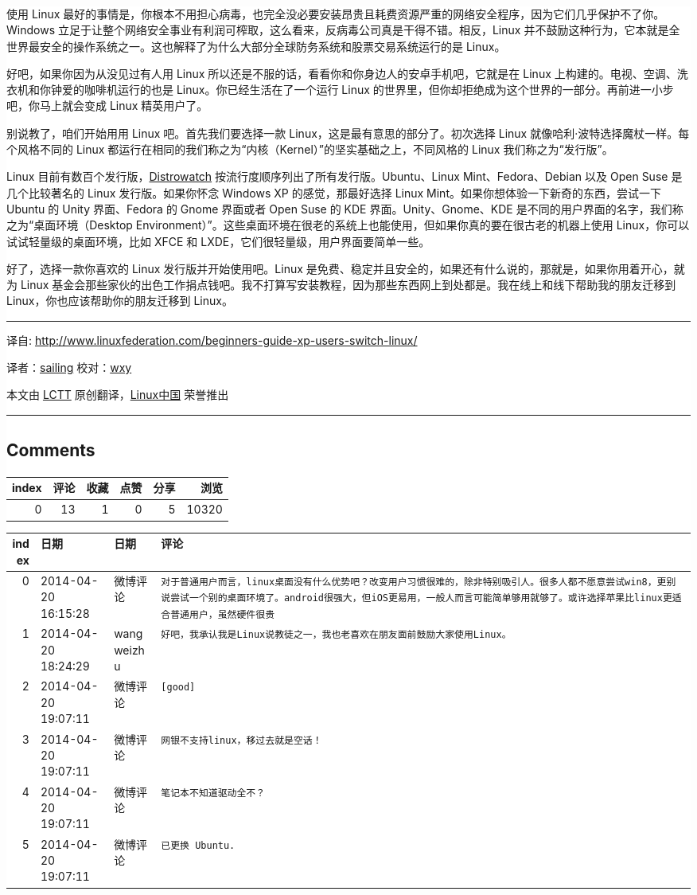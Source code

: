 使用 Linux 最好的事情是，你根本不用担心病毒，也完全没必要安装昂贵且耗费资源严重的网络安全程序，因为它们几乎保护不了你。Windows 立足于让整个网络安全事业有利润可榨取，这么看来，反病毒公司真是干得不错。相反，Linux 并不鼓励这种行为，它本就是全世界最安全的操作系统之一。这也解释了为什么大部分全球防务系统和股票交易系统运行的是 Linux。

好吧，如果你因为从没见过有人用 Linux 所以还是不服的话，看看你和你身边人的安卓手机吧，它就是在 Linux 上构建的。电视、空调、洗衣机和你钟爱的咖啡机运行的也是 Linux。你已经生活在了一个运行 Linux 的世界里，但你却拒绝成为这个世界的一部分。再前进一小步吧，你马上就会变成 Linux 精英用户了。

别说教了，咱们开始用用 Linux 吧。首先我们要选择一款 Linux，这是最有意思的部分了。初次选择 Linux 就像哈利·波特选择魔杖一样。每个风格不同的 Linux 都运行在相同的我们称之为“内核（Kernel）”的坚实基础之上，不同风格的 Linux 我们称之为“发行版”。

Linux 目前有数百个发行版，[Distrowatch](http://distrowatch.com/) 按流行度顺序列出了所有发行版。Ubuntu、Linux Mint、Fedora、Debian 以及 Open Suse 是几个比较著名的 Linux 发行版。如果你怀念 Windows XP 的感觉，那最好选择 Linux Mint。如果你想体验一下新奇的东西，尝试一下 Ubuntu 的 Unity 界面、Fedora 的 Gnome 界面或者 Open Suse 的 KDE 界面。Unity、Gnome、KDE 是不同的用户界面的名字，我们称之为“桌面环境（Desktop Environment）”。这些桌面环境在很老的系统上也能使用，但如果你真的要在很古老的机器上使用 Linux，你可以试试轻量级的桌面环境，比如 XFCE 和 LXDE，它们很轻量级，用户界面要简单一些。

好了，选择一款你喜欢的 Linux 发行版并开始使用吧。Linux 是免费、稳定并且安全的，如果还有什么说的，那就是，如果你用着开心，就为 Linux 基金会那些家伙的出色工作捐点钱吧。我不打算写安装教程，因为那些东西网上到处都是。我在线上和线下帮助我的朋友迁移到 Linux，你也应该帮助你的朋友迁移到 Linux。

---

译自: <http://www.linuxfederation.com/beginners-guide-xp-users-switch-linux/>

译者：[sailing](https://github.com/blueabysm) 校对：[wxy](https://github.com/%E6%A0%A1%E5%AF%B9%E8%80%85ID)

本文由 [LCTT](https://github.com/LCTT/TranslateProject) 原创翻译，[Linux中国](https://linux.cn/) 荣誉推出

***

## Comments


|   index |   评论 |   收藏 |   点赞 |   分享 |   浏览 |
|--------:|-------:|-------:|-------:|-------:|-------:|
|       0 |     13 |      1 |      0 |      5 |  10320 |

|   index | 日期                | 日期       | 评论                                                                                                                                                                                                                                                                                                                                                                                                                                                                                                                                                   |
|--------:|:--------------------|:-----------|:-------------------------------------------------------------------------------------------------------------------------------------------------------------------------------------------------------------------------------------------------------------------------------------------------------------------------------------------------------------------------------------------------------------------------------------------------------------------------------------------------------------------------------------------------------|
|       0 | 2014-04-20 16:15:28 | 微博评论   | `对于普通用户而言，linux桌面没有什么优势吧？改变用户习惯很难的，除非特别吸引人。很多人都不愿意尝试win8，更别说尝试一个别的桌面环境了。android很强大，但iOS更易用，一般人而言可能简单够用就够了。或许选择苹果比linux更适合普通用户，虽然硬件很贵`                                                                                                                                                                                                                                                                                                       |
|       1 | 2014-04-20 18:24:29 | wangweizhu | `好吧，我承认我是Linux说教徒之一，我也老喜欢在朋友面前鼓励大家使用Linux。`                                                                                                                                                                                                                                                                                                                                                                                                                                                                             |
|       2 | 2014-04-20 19:07:11 | 微博评论   | `[good]`                                                                                                                                                                                                                                                                                                                                                                                                                                                                                                                                               |
|       3 | 2014-04-20 19:07:11 | 微博评论   | `网银不支持linux，移过去就是空话！`                                                                                                                                                                                                                                                                                                                                                                                                                                                                                                                    |
|       4 | 2014-04-20 19:07:11 | 微博评论   | `笔记本不知道驱动全不？`                                                                                                                                                                                                                                                                                                                                                                                                                                                                                                                               |
|       5 | 2014-04-20 19:07:11 | 微博评论   | `已更换 Ubuntu.`                                                                                                                                                                                                                                                                                                                                                                                                                                                                                                                                       |